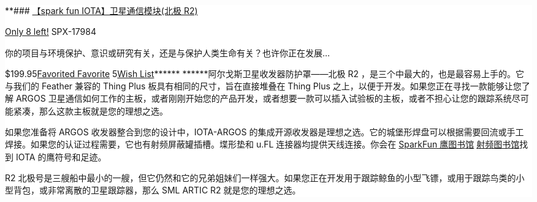  **### [【spark fun IOTA】卫星通信模块(北极 R2)](https://www.sparkfun.com/products/17984)

[Only 8 left!](https://learn.sparkfun.com/static/bubbles/ "only 8 left!") SPX-17984

你的项目与环境保护、意识或研究有关，还是与保护人类生命有关？也许你正在发展…

$199.95[Favorited Favorite](# "Add to favorites") 5[Wish List](# "Add to wish list")****** ******阿尔戈斯卫星收发器防护罩——北极 R2 ，是三个中最大的，也是最容易上手的。它与我们的 Feather 兼容的 Thing Plus 板具有相同的尺寸，旨在直接堆叠在 Thing Plus 之上，以便于开发。如果您正在寻找一款能够让您了解 ARGOS 卫星通信如何工作的主板，或者刚刚开始您的产品开发，或者想要一款可以插入试验板的主板，或者不担心让您的跟踪系统尽可能紧凑，那么这款主板就是您的理想之选。

如果您准备将 ARGOS 收发器整合到您的设计中，IOTA-ARGOS 的集成开源收发器是理想之选。它的城堡形焊盘可以根据需要回流或手工焊接。如果您的认证过程需要，它也有射频屏蔽罐插槽。堞形垫和 u.FL 连接器均提供天线连接。你会在 [SparkFun 鹰图书馆](https://github.com/sparkfun/SparkFun-Eagle-Libraries) [射频图书馆](https://github.com/sparkfun/SparkFun-Eagle-Libraries/blob/main/SparkFun-RF.lbr)找到 IOTA 的鹰符号和足迹。

R2 北极号是三艘船中最小的一艘，但它仍然和它的兄弟姐妹们一样强大。如果您正在开发用于跟踪鲸鱼的小型飞镖，或用于跟踪鸟类的小型背包，或非常离散的卫星跟踪器，那么 SML ARTIC R2 就是您的理想之选。
